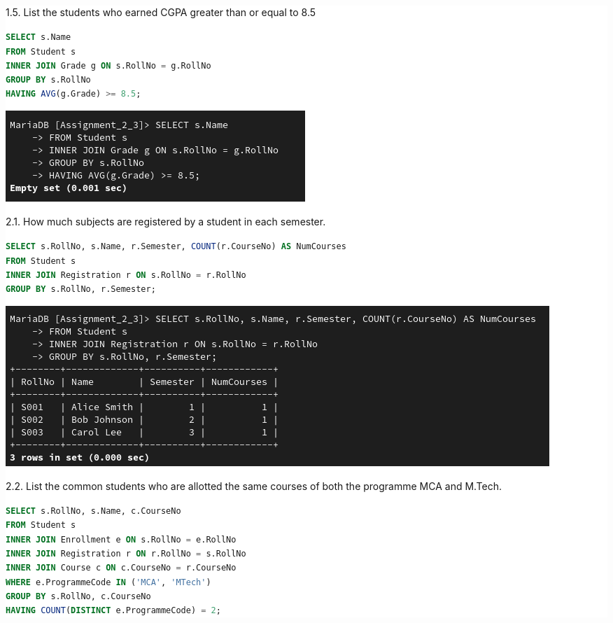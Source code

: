 1.5. List the students who earned CGPA greater than or equal to 8.5

```sql
SELECT s.Name
FROM Student s
INNER JOIN Grade g ON s.RollNo = g.RollNo
GROUP BY s.RollNo
HAVING AVG(g.Grade) >= 8.5;
```

![](1.5.png)

2.1. How much subjects are registered by a student in each semester.

```sql
SELECT s.RollNo, s.Name, r.Semester, COUNT(r.CourseNo) AS NumCourses
FROM Student s
INNER JOIN Registration r ON s.RollNo = r.RollNo
GROUP BY s.RollNo, r.Semester;
```

![](2.1.png)

2.2. List the common students who are allotted the same courses of both the programme MCA and M.Tech.

```sql
SELECT s.RollNo, s.Name, c.CourseNo
FROM Student s
INNER JOIN Enrollment e ON s.RollNo = e.RollNo
INNER JOIN Registration r ON r.RollNo = s.RollNo 
INNER JOIN Course c ON c.CourseNo = r.CourseNo  
WHERE e.ProgrammeCode IN ('MCA', 'MTech')
GROUP BY s.RollNo, c.CourseNo
HAVING COUNT(DISTINCT e.ProgrammeCode) = 2;
```
